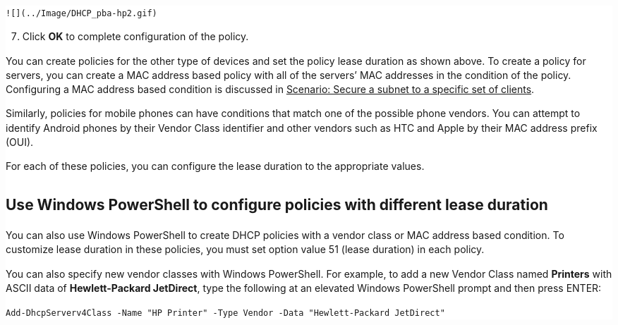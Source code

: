     ![](../Image/DHCP_pba-hp2.gif)  
  
7.  Click **OK** to complete configuration of the policy.  
  
You can create policies for the other type of devices and set the policy lease duration as shown above. To create a policy for servers, you can create a MAC address based policy with all of the servers’ MAC addresses in the condition of the policy. Configuring a MAC address based condition is discussed in [Scenario: Secure a subnet to a specific set of clients](../Topic/Scenario--Secure-a-subnet-to-a-specific-set-of-clients.md).  
  
Similarly, policies for mobile phones can have conditions that match one of the possible phone vendors. You can attempt to identify Android phones by their Vendor Class identifier and other vendors such as HTC and Apple by their MAC address prefix \(OUI\).  
  
For each of these policies, you can configure the lease duration to the appropriate values.  
  
## <a name="ps"></a>Use Windows PowerShell to configure policies with different lease duration  
You can also use Windows PowerShell to create DHCP policies with a vendor class or MAC address based condition. To customize lease duration in these policies, you must set option value 51 \(lease duration\) in each policy.  
  
You can also specify new vendor classes with Windows PowerShell. For example, to add a new Vendor Class named **Printers** with ASCII data of **Hewlett\-Packard JetDirect**, type the following at an elevated Windows PowerShell prompt and then press ENTER:  
  
```  
Add-DhcpServerv4Class -Name "HP Printer" -Type Vendor -Data "Hewlett-Packard JetDirect"  
```  
  